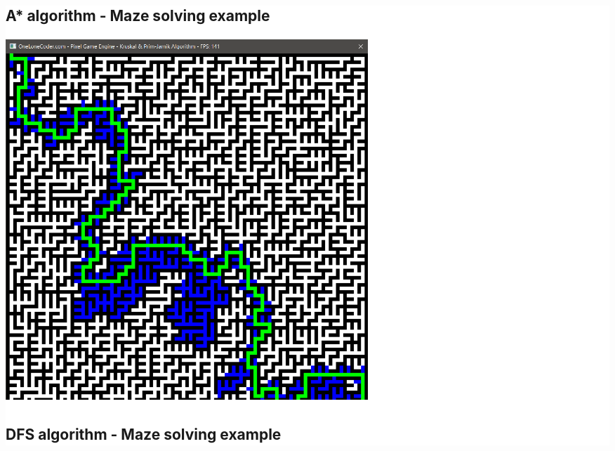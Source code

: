 ## A* algorithm - Maze solving example

<img width="60%" src="GIFs/astar.png">

## DFS algorithm - Maze solving example

